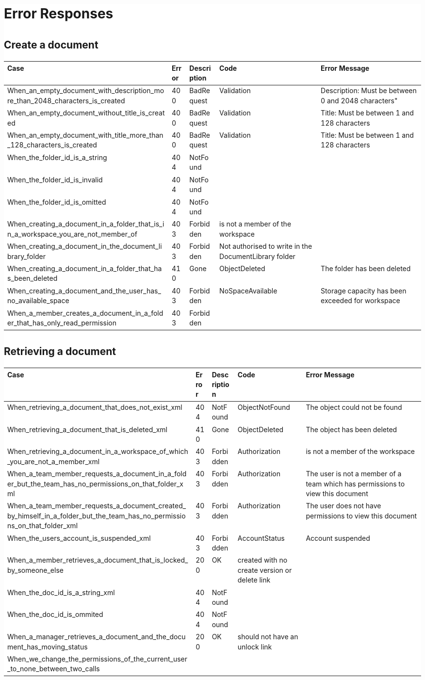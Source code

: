 
# Error Responses #

## Create a document ##
|Case|Error|Description|Code|Error Message|
|:---|:----|:----------|:---|:------------|
|When\_an\_empty\_document\_with\_description\_more\_than\_2048\_characters\_is\_created|400  |BadRequest |Validation|Description: Must be between 0 and 2048 characters"|
|When\_an\_empty\_document\_without\_title\_is\_created|400  |BadRequest |Validation|Title: Must be between 1 and 128 characters|
|When\_an\_empty\_document\_with\_title\_more\_than\_128\_characters\_is\_created|400  |BadRequest |Validation|Title: Must be between 1 and 128 characters|
|When\_the\_folder\_id\_is\_a\_string|404  |NotFound   |    | |
|When\_the\_folder\_id\_is\_invalid|404  |NotFound   |    | |
|When\_the\_folder\_id\_is\_omitted|404  |NotFound   |    | |
|When\_creating\_a\_document\_in\_a\_folder\_that\_is\_in\_a\_workspace\_you\_are\_not\_member\_of|403  |Forbidden  |is not a member of the workspace| |
|When\_creating\_a\_document\_in\_the\_document\_library\_folder|403  |Forbidden  |Not authorised to write in the DocumentLibrary folder| |
|When\_creating\_a\_document\_in\_a\_folder\_that\_has\_been\_deleted|410  |Gone       |ObjectDeleted|The folder has been deleted|
|When\_creating\_a\_document\_and\_the\_user\_has\_no\_available\_space|403  |Forbidden  |NoSpaceAvailable|Storage capacity has been exceeded for workspace|
|When\_a\_member\_creates\_a\_document\_in\_a\_folder\_that\_has\_only\_read\_permission|403  |Forbidden  |    | |


## Retrieving a document ##
|Case|Error|Description|Code|Error Message|
|:---|:----|:----------|:---|:------------|
|When\_retrieving\_a\_document\_that\_does\_not\_exist\_xml|404  |NotFound   |ObjectNotFound|The object could not be found|
|When\_retrieving\_a\_document\_that\_is\_deleted\_xml|410  |Gone       |ObjectDeleted|The object has been deleted|
|When\_retrieving\_a\_document\_in\_a\_workspace\_of\_which\_you\_are\_not\_a\_member\_xml|403  |Forbidden  |Authorization|is not a member of the workspace|
|When\_a\_team\_member\_requests\_a\_document\_in\_a\_folder\_but\_the\_team\_has\_no\_permissions\_on\_that\_folder\_xml|403  |Forbidden  |Authorization|The user is not a member of a team which has permissions to view this document|
|When\_a\_team\_member\_requests\_a\_document\_created\_by\_himself\_in\_a\_folder\_but\_the\_team\_has\_no\_permissions\_on\_that\_folder\_xml|403  |Forbidden  |Authorization|The user does not have permissions to view this document|
|When\_the\_users\_account\_is\_suspended\_xml|403  |Forbidden  |AccountStatus|Account suspended|
|When\_a\_member\_retrieves\_a\_document\_that\_is\_locked\_by\_someone\_else|200  |OK         |created with no create version or delete link|
|When\_the\_doc\_id\_is\_a\_string\_xml|404  |NotFound   |    | |
|When\_the\_doc\_id\_is\_ommited|404  |NotFound   |    | |
|When\_a\_manager\_retrieves\_a\_document\_and\_the\_document\_has\_moving\_status|200  |OK         |should not have an unlock link|             |
|When\_we\_change\_the\_permissions\_of\_the\_current\_user\_to\_none\_between\_two\_calls|     | | | |
